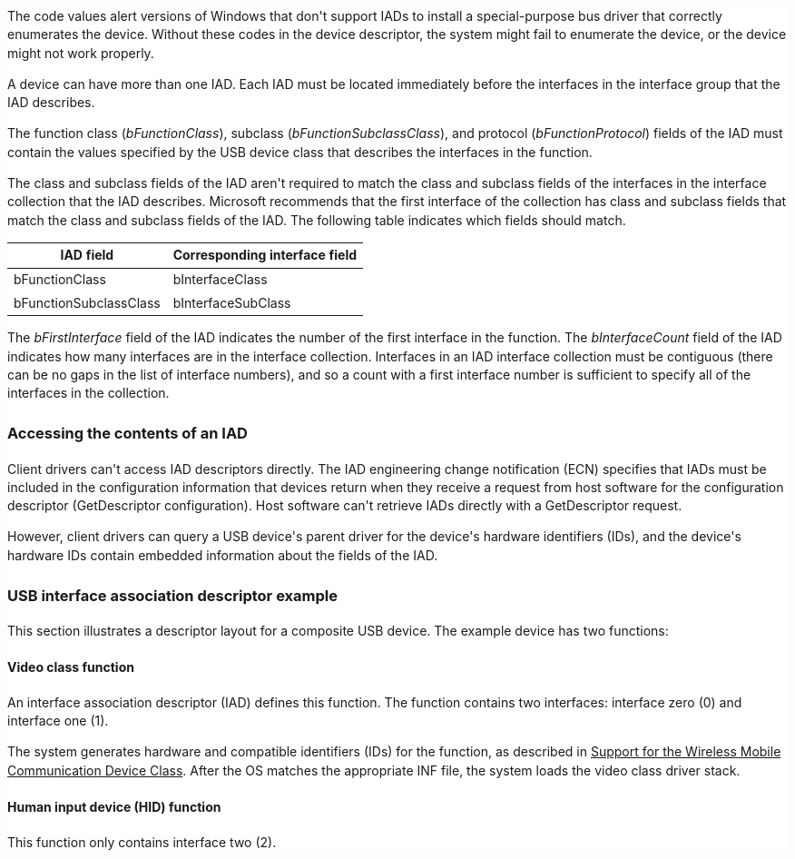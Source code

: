 The code values alert versions of Windows that don't support IADs to install a special-purpose bus driver that correctly enumerates the device. Without these codes in the device descriptor, the system might fail to enumerate the device, or the device might not work properly.

A device can have more than one IAD. Each IAD must be located immediately before the interfaces in the interface group that the IAD describes.

The function class (*bFunctionClass*), subclass (*bFunctionSubclassClass*), and protocol (*bFunctionProtocol*) fields of the IAD must contain the values specified by the USB device class that describes the interfaces in the function.

The class and subclass fields of the IAD aren't required to match the class and subclass fields of the interfaces in the interface collection that the IAD describes. Microsoft recommends that the first interface of the collection has class and subclass fields that match the class and subclass fields of the IAD. The following table indicates which fields should match.

| IAD field | Corresponding interface field |
|---|---|
| bFunctionClass | bInterfaceClass |
| bFunctionSubclassClass | bInterfaceSubClass |

The *bFirstInterface* field of the IAD indicates the number of the first interface in the function. The *bInterfaceCount* field of the IAD indicates how many interfaces are in the interface collection. Interfaces in an IAD interface collection must be contiguous (there can be no gaps in the list of interface numbers), and so a count with a first interface number is sufficient to specify all of the interfaces in the collection.

### Accessing the contents of an IAD

Client drivers can't access IAD descriptors directly. The IAD engineering change notification (ECN) specifies that IADs must be included in the configuration information that devices return when they receive a request from host software for the configuration descriptor (GetDescriptor configuration). Host software can't retrieve IADs directly with a GetDescriptor request.

However, client drivers can query a USB device's parent driver for the device's hardware identifiers (IDs), and the device's hardware IDs contain embedded information about the fields of the IAD.

### USB interface association descriptor example

This section illustrates a descriptor layout for a composite USB device. The example device has two functions:

#### Video class function

An interface association descriptor (IAD) defines this function. The function contains two interfaces: interface zero (0) and interface one (1).

The system generates hardware and compatible identifiers (IDs) for the function, as described in [Support for the Wireless Mobile Communication Device Class](./support-for-interface-collections.md). After the OS matches the appropriate INF file, the system loads the video class driver stack.

#### Human input device (HID) function

This function only contains interface two (2).
